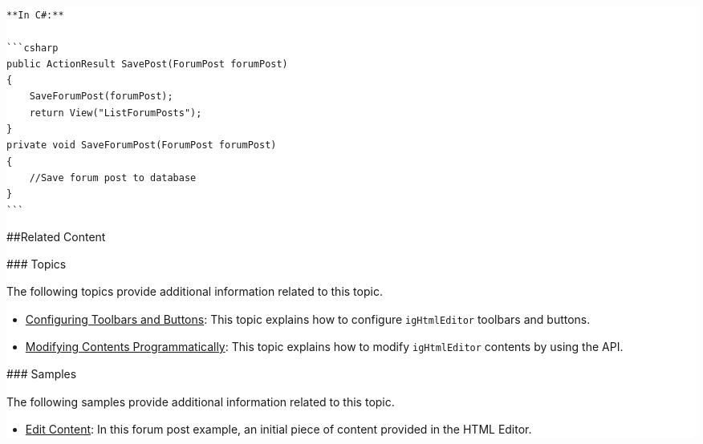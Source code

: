 	**In C#:**

	```csharp
	public ActionResult SavePost(ForumPost forumPost)
    {
        SaveForumPost(forumPost);
        return View("ListForumPosts");
    }
    private void SaveForumPost(ForumPost forumPost)
    {
        //Save forum post to database
    }
	```





##<a id="related-content"></a>Related Content


###<a id="topics"></a> Topics

The following topics provide additional information related to this topic.

-	[Configuring Toolbars and Buttons](igHtmlEditor-Configuring-Toolbars-and-Buttons.html): This topic explains how to configure `igHtmlEditor` toolbars and buttons.

-	[Modifying Contents Programmatically](igHtmlEditor-Modifying-Contents-Programmatically.html): This topic explains how to modify `igHtmlEditor` contents by using the API.



###<a id="samples"></a> Samples

The following samples provide additional information related to this topic.

-	[Edit Content](%%SamplesUrl%%/html-editor/edit-content): In this forum post example, an initial piece of content provided in the HTML Editor.





 

 


